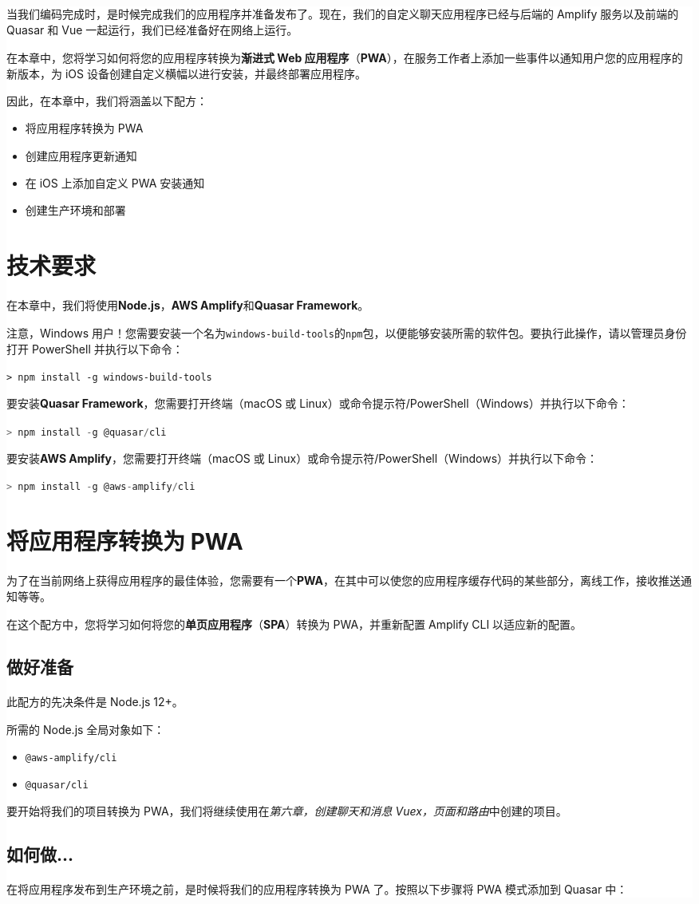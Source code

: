 当我们编码完成时，是时候完成我们的应用程序并准备发布了。现在，我们的自定义聊天应用程序已经与后端的 Amplify 服务以及前端的 Quasar 和 Vue 一起运行，我们已经准备好在网络上运行。

在本章中，您将学习如何将您的应用程序转换为**渐进式 Web 应用程序**（**PWA**），在服务工作者上添加一些事件以通知用户您的应用程序的新版本，为 iOS 设备创建自定义横幅以进行安装，并最终部署应用程序。

因此，在本章中，我们将涵盖以下配方：

+   将应用程序转换为 PWA

+   创建应用程序更新通知

+   在 iOS 上添加自定义 PWA 安装通知

+   创建生产环境和部署

# 技术要求

在本章中，我们将使用**Node.js**，**AWS Amplify**和**Quasar Framework**。

注意，Windows 用户！您需要安装一个名为`windows-build-tools`的`npm`包，以便能够安装所需的软件包。要执行此操作，请以管理员身份打开 PowerShell 并执行以下命令：

`> npm install -g windows-build-tools`

要安装**Quasar Framework**，您需要打开终端（macOS 或 Linux）或命令提示符/PowerShell（Windows）并执行以下命令：

```js
> npm install -g @quasar/cli
```

要安装**AWS Amplify**，您需要打开终端（macOS 或 Linux）或命令提示符/PowerShell（Windows）并执行以下命令：

```js
> npm install -g @aws-amplify/cli
```

# 将应用程序转换为 PWA

为了在当前网络上获得应用程序的最佳体验，您需要有一个**PWA**，在其中可以使您的应用程序缓存代码的某些部分，离线工作，接收推送通知等等。

在这个配方中，您将学习如何将您的**单页应用程序**（**SPA**）转换为 PWA，并重新配置 Amplify CLI 以适应新的配置。

## 做好准备

此配方的先决条件是 Node.js 12+。

所需的 Node.js 全局对象如下：

+   `@aws-amplify/cli`

+   `@quasar/cli`

要开始将我们的项目转换为 PWA，我们将继续使用在*第六章，创建聊天和消息 Vuex，页面和路由*中创建的项目。

## 如何做...

在将应用程序发布到生产环境之前，是时候将我们的应用程序转换为 PWA 了。按照以下步骤将 PWA 模式添加到 Quasar 中：
